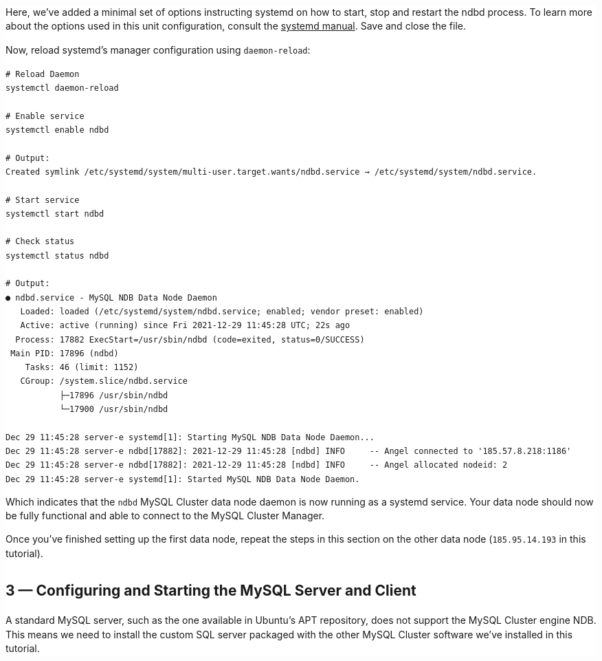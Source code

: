 Here, we’ve added a minimal set of options instructing systemd on how to start, stop and restart the ndbd process. To learn more about the options used in this unit configuration, consult the [systemd manual](https://www.freedesktop.org/software/systemd/man/systemd.service.html). Save and close the file.

Now, reload systemd’s manager configuration using `daemon-reload`:
```
# Reload Daemon
systemctl daemon-reload  

# Enable service
systemctl enable ndbd

# Output:
Created symlink /etc/systemd/system/multi-user.target.wants/ndbd.service → /etc/systemd/system/ndbd.service.

# Start service
systemctl start ndbd

# Check status
systemctl status ndbd

# Output:
● ndbd.service - MySQL NDB Data Node Daemon
   Loaded: loaded (/etc/systemd/system/ndbd.service; enabled; vendor preset: enabled)
   Active: active (running) since Fri 2021-12-29 11:45:28 UTC; 22s ago
  Process: 17882 ExecStart=/usr/sbin/ndbd (code=exited, status=0/SUCCESS)
 Main PID: 17896 (ndbd)
    Tasks: 46 (limit: 1152)
   CGroup: /system.slice/ndbd.service
           ├─17896 /usr/sbin/ndbd
           └─17900 /usr/sbin/ndbd

Dec 29 11:45:28 server-e systemd[1]: Starting MySQL NDB Data Node Daemon...
Dec 29 11:45:28 server-e ndbd[17882]: 2021-12-29 11:45:28 [ndbd] INFO     -- Angel connected to '185.57.8.218:1186'
Dec 29 11:45:28 server-e ndbd[17882]: 2021-12-29 11:45:28 [ndbd] INFO     -- Angel allocated nodeid: 2
Dec 29 11:45:28 server-e systemd[1]: Started MySQL NDB Data Node Daemon.
```

Which indicates that the `ndbd` MySQL Cluster data node daemon is now running as a systemd service. Your data node should now be fully functional and able to connect to the MySQL Cluster Manager.

Once you’ve finished setting up the first data node, repeat the steps in this section on the other data node (`185.95.14.193` in this tutorial).

## 3 — Configuring and Starting the MySQL Server and Client
A standard MySQL server, such as the one available in Ubuntu’s APT repository, does not support the MySQL Cluster engine NDB. This means we need to install the custom SQL server packaged with the other MySQL Cluster software we’ve installed in this tutorial.
